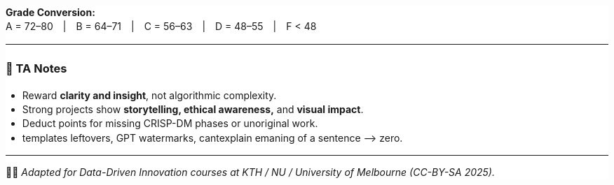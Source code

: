 **Grade Conversion:**  
A = 72–80 | B = 64–71 | C = 56–63 | D = 48–55 | F < 48

---

### 💬 TA Notes
- Reward **clarity and insight**, not algorithmic complexity.  
- Strong projects show **storytelling, ethical awareness,** and **visual impact**.  
- Deduct points for missing CRISP-DM phases or unoriginal work.
- templates leftovers, GPT watermarks, cantexplain emaning of a sentence --> zero.

---

🧑‍🏫 *Adapted for Data-Driven Innovation courses at KTH / NU / University of Melbourne (CC-BY-SA 2025).*

